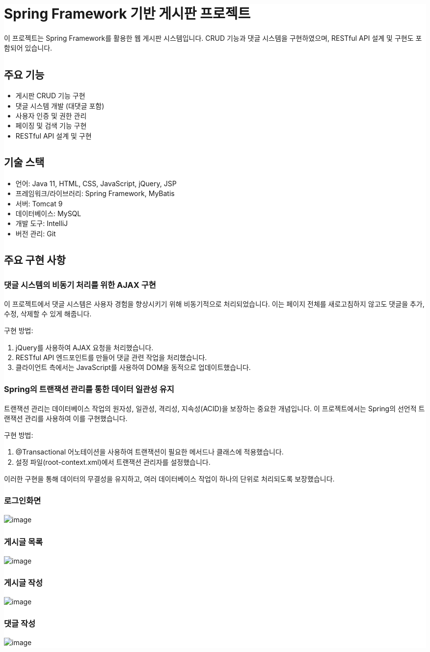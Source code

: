 # Spring Framework 기반 게시판 프로젝트

이 프로젝트는 Spring Framework를 활용한 웹 게시판 시스템입니다. CRUD 기능과 댓글 시스템을 구현하였으며, RESTful API 설계 및 구현도 포함되어 있습니다.

## 주요 기능

- 게시판 CRUD 기능 구현
- 댓글 시스템 개발 (대댓글 포함)
- 사용자 인증 및 권한 관리
- 페이징 및 검색 기능 구현
- RESTful API 설계 및 구현

## 기술 스택

- 언어: Java 11, HTML, CSS, JavaScript, jQuery, JSP
- 프레임워크/라이브러리: Spring Framework, MyBatis
- 서버: Tomcat 9
- 데이터베이스: MySQL
- 개발 도구: IntelliJ
- 버전 관리: Git

## 주요 구현 사항

### 댓글 시스템의 비동기 처리를 위한 AJAX 구현

이 프로젝트에서 댓글 시스템은 사용자 경험을 향상시키기 위해 비동기적으로 처리되었습니다. 이는 페이지 전체를 새로고침하지 않고도 댓글을 추가, 수정, 삭제할 수 있게 해줍니다.

구현 방법:

1. jQuery를 사용하여 AJAX 요청을 처리했습니다.
2. RESTful API 엔드포인트를 만들어 댓글 관련 작업을 처리했습니다.
3. 클라이언트 측에서는 JavaScript를 사용하여 DOM을 동적으로 업데이트했습니다.

### Spring의 트랜잭션 관리를 통한 데이터 일관성 유지

트랜잭션 관리는 데이터베이스 작업의 원자성, 일관성, 격리성, 지속성(ACID)을 보장하는 중요한 개념입니다. 이 프로젝트에서는 Spring의 선언적 트랜잭션 관리를 사용하여 이를 구현했습니다.

구현 방법:

1. @Transactional 어노테이션을 사용하여 트랜잭션이 필요한 메서드나 클래스에 적용했습니다.
2. 설정 파일(root-context.xml)에서 트랜잭션 관리자를 설정했습니다.

이러한 구현을 통해 데이터의 무결성을 유지하고, 여러 데이터베이스 작업이 하나의 단위로 처리되도록 보장했습니다.

### 로그인화면
<img width="1440" alt="image" src="https://github.com/user-attachments/assets/8901a84b-3b74-41d0-925c-3bbda9a90a70">

### 게시글 목록
<img width="1440" alt="image" src="https://github.com/user-attachments/assets/c10a8448-a03e-411f-a9d8-48b3c7fd3dce">

### 게시글 작성
<img width="1440" alt="image" src="https://github.com/user-attachments/assets/6249c9e4-6e76-4558-81f3-d8fde8a7306f">

### 댓글 작성
<img width="1440" alt="image" src="https://github.com/user-attachments/assets/723aefeb-6b00-4b14-91cd-b7889802429b">
